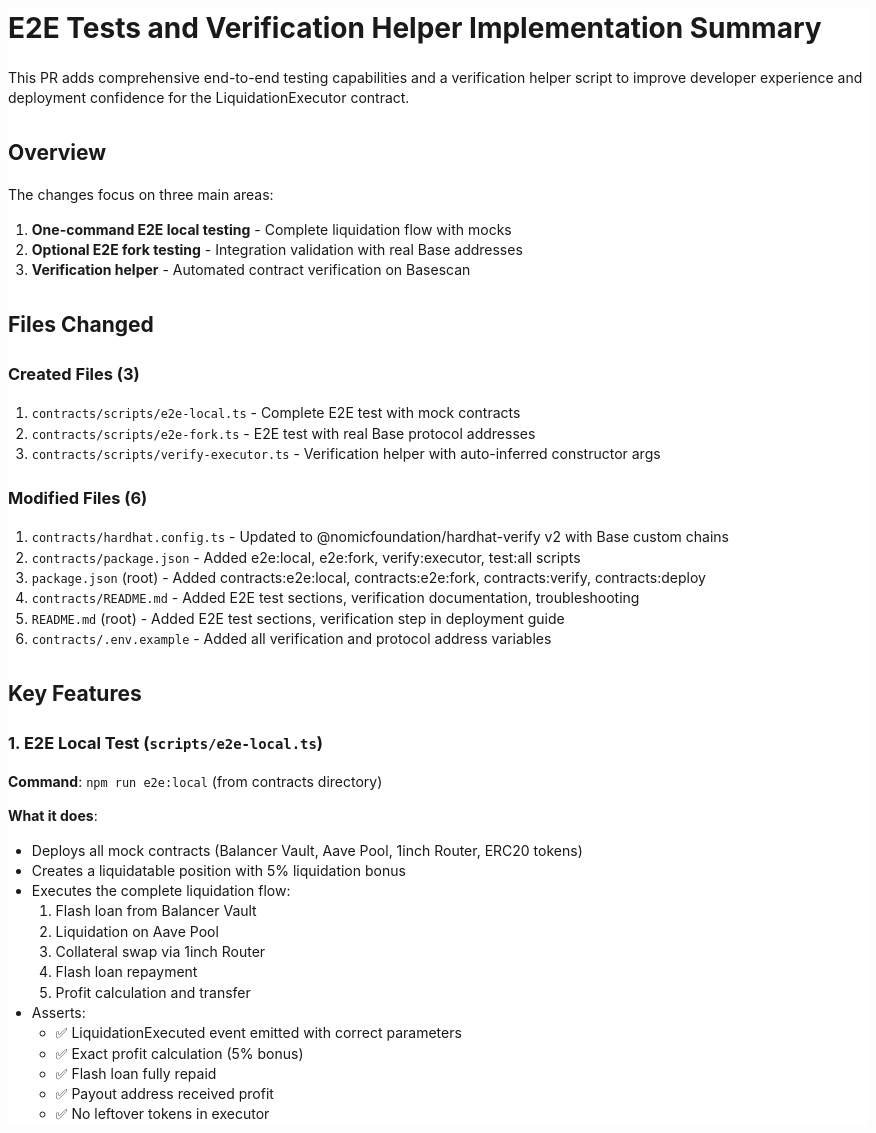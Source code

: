 # E2E Tests and Verification Helper Implementation Summary

This PR adds comprehensive end-to-end testing capabilities and a verification helper script to improve developer experience and deployment confidence for the LiquidationExecutor contract.

## Overview

The changes focus on three main areas:
1. **One-command E2E local testing** - Complete liquidation flow with mocks
2. **Optional E2E fork testing** - Integration validation with real Base addresses  
3. **Verification helper** - Automated contract verification on Basescan

## Files Changed

### Created Files (3)
1. `contracts/scripts/e2e-local.ts` - Complete E2E test with mock contracts
2. `contracts/scripts/e2e-fork.ts` - E2E test with real Base protocol addresses
3. `contracts/scripts/verify-executor.ts` - Verification helper with auto-inferred constructor args

### Modified Files (6)
1. `contracts/hardhat.config.ts` - Updated to @nomicfoundation/hardhat-verify v2 with Base custom chains
2. `contracts/package.json` - Added e2e:local, e2e:fork, verify:executor, test:all scripts
3. `package.json` (root) - Added contracts:e2e:local, contracts:e2e:fork, contracts:verify, contracts:deploy
4. `contracts/README.md` - Added E2E test sections, verification documentation, troubleshooting
5. `README.md` (root) - Added E2E test sections, verification step in deployment guide
6. `contracts/.env.example` - Added all verification and protocol address variables

## Key Features

### 1. E2E Local Test (`scripts/e2e-local.ts`)

**Command**: `npm run e2e:local` (from contracts directory)

**What it does**:
- Deploys all mock contracts (Balancer Vault, Aave Pool, 1inch Router, ERC20 tokens)
- Creates a liquidatable position with 5% liquidation bonus
- Executes the complete liquidation flow:
  1. Flash loan from Balancer Vault
  2. Liquidation on Aave Pool
  3. Collateral swap via 1inch Router
  4. Flash loan repayment
  5. Profit calculation and transfer
- Asserts:
  - ✅ LiquidationExecuted event emitted with correct parameters
  - ✅ Exact profit calculation (5% bonus)
  - ✅ Flash loan fully repaid
  - ✅ Payout address received profit
  - ✅ No leftover tokens in executor

